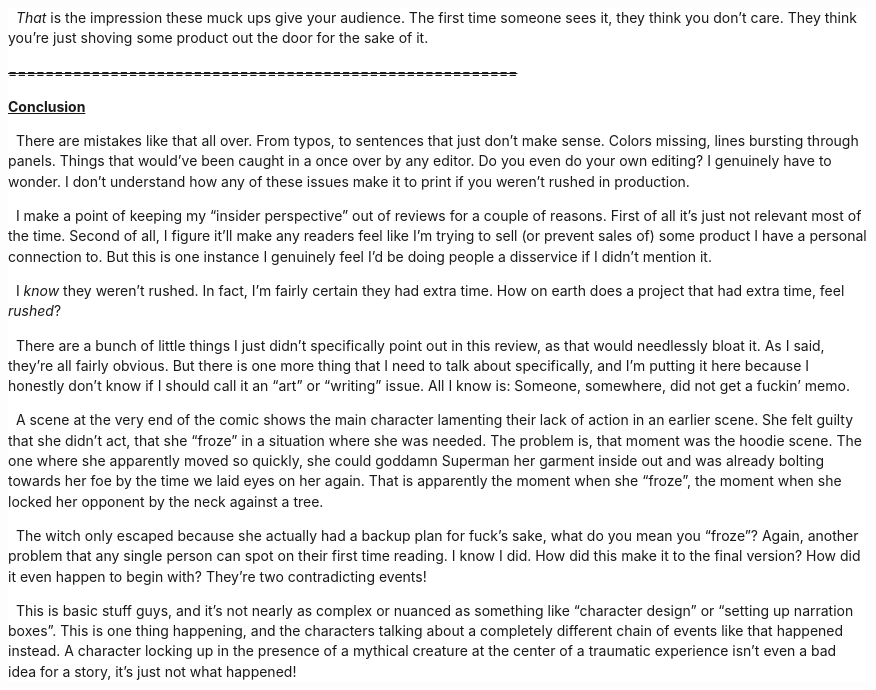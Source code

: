 

<p>  <em>That</em> is the impression these muck ups give your audience. The first time someone sees it, they think you don’t care. They think you’re just shoving some product out the door for the sake of it.</p>



<p class="has-text-align-center"><s>=======================================================</s></p>



<p class="has-text-align-center"><strong><span style="text-decoration: underline;">Conclusion</span></strong></p>



<p>  There are mistakes like that all over. From typos, to sentences that just don’t make sense. Colors missing, lines bursting through panels. Things that would’ve been caught in a once over by any editor. Do you even do your own editing? I genuinely have to wonder. I don’t understand how any of these issues make it to print if you weren’t rushed in production.</p>



<p>  I make a point of keeping my “insider perspective” out of reviews for a couple of reasons. First of all it’s just not relevant most of the time. Second of all, I figure it’ll make any readers feel like I’m trying to sell (or prevent sales of) some product I have a personal connection to. But this is one instance I genuinely feel I’d be doing people a disservice if I didn’t mention it.</p>



<p>  I <em>know</em> they weren’t rushed. In fact, I’m fairly certain they had extra time. How on earth does a project that had extra time, feel <em>rushed</em>?</p>



<p>  There are a bunch of little things I just didn’t specifically point out in this review, as that would needlessly bloat it. As I said, they’re all fairly obvious. But there is one more thing that I need to talk about specifically, and I’m putting it here because I honestly don’t know if I should call it an “art” or “writing” issue. All I know is: Someone, somewhere, did not get a fuckin’ memo.</p>



<p>  A scene at the very end of the comic shows the main character lamenting their lack of action in an earlier scene. She felt guilty that she didn’t act, that she “froze” in a situation where she was needed. The problem is, that moment was the hoodie scene. The one where she apparently moved so quickly, she could goddamn Superman her garment inside out and was already bolting towards her foe by the time we laid eyes on her again. That is apparently the moment when she “froze”, the moment when she locked her opponent by the neck against a tree.</p>



<p>  The witch only escaped because she actually had a backup plan for fuck’s sake, what do you mean you “froze”? Again, another problem that any single person can spot on their first time reading. I know I did. How did this make it to the final version? How did it even happen to begin with? They’re two contradicting events!</p>



<p>  This is basic stuff guys, and it’s not nearly as complex or nuanced as something like “character design” or “setting up narration boxes”. This is one thing happening, and the characters talking about a completely different chain of events like that happened instead. A character locking up in the presence of a mythical creature at the center of a traumatic experience isn’t even a bad idea for a story, it’s just not what happened!</p>

